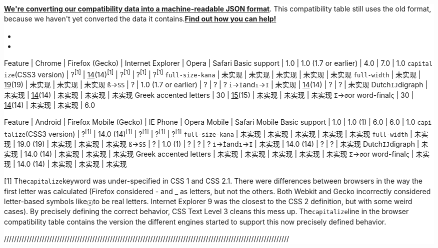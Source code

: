 
**[We&#39;re converting our compatibility data into a machine-readable JSON format](%3344 "")**. This compatibility table still uses the old format, because we haven&#39;t yet converted the data it contains.**[Find out how you can help!](%3392 "")**


* 
* 


Feature | Chrome | Firefox (Gecko) | Internet Explorer | Opera | Safari 
Basic support | 1.0 | 1.0 (1.7 or earlier) | 4.0 | 7.0 | 1.0 
`capitalize`(CSS3 version) | ?<sup>[1]</sup> | [14](%10314 "Released on 2012-07-17.")(14)<sup>[1]</sup> | ?<sup>[1]</sup> | ?<sup>[1]</sup> | ?<sup>[1]</sup> 
`full-size-kana` | 未实现 | 未实现 | 未实现 | 未实现 | 未实现 
`full-width` | 未实现 | [19](%4553 "Released on 2013-02-19.")(19) | 未实现 | 未实现 | 未实现 
`ß`→`SS` | ? | 1.0 (1.7 or earlier) | ? | ? | ? 
`i`→`İ`and`ı`→`I` | 未实现 | [14](%10314 "Released on 2012-07-17.")(14) | ? | ? | 未实现 
Dutch`IJ`digraph | 未实现 | [14](%10314 "Released on 2012-07-17.")(14) | 未实现 | 未实现 | 未实现 
Greek accented letters | 30 | [15](%10863 "Released on 2012-08-28.")(15) | 未实现 | 未实现 | 未实现 
`Σ`→`σ`or word-final`ς` | 30 | [14](%10314 "Released on 2012-07-17.")(14) | 未实现 | 未实现 | 6.0 


Feature | Android | Firefox Mobile (Gecko) | IE Phone | Opera Mobile | Safari Mobile 
Basic support | 1.0 | 1.0 (1) | 6.0 | 6.0 | 1.0 
`capitalize`(CSS3 version) | ?<sup>[1]</sup> | 14.0 (14)<sup>[1]</sup> | ?<sup>[1]</sup> | ?<sup>[1]</sup> | ?<sup>[1]</sup> 
`full-size-kana` | 未实现 | 未实现 | 未实现 | 未实现 | 未实现 
`full-width` | 未实现 | 19.0 (19) | 未实现 | 未实现 | 未实现 
`ß`→`SS` | ? | 1.0 (1) | ? | ? | ? 
`i`→`İ`and`ı`→`I` | 未实现 | 14.0 (14) | ? | ? | 未实现 
Dutch`IJ`digraph | 未实现 | 14.0 (14) | 未实现 | 未实现 | 未实现 
Greek accented letters | 未实现 | 未实现 | 未实现 | 未实现 | 未实现 
`Σ`→`σ`or word-final`ς` | 未实现 | 14.0 (14) | 未实现 | 未实现 | 未实现 



[1] The`capitalize`keyword was under-specified in CSS 1 and CSS 2.1. There were differences between browsers in the way the first letter was calculated (Firefox considered - and _ as letters, but not the others. Both Webkit and Gecko incorrectly considered letter-based symbols like`ⓐ`to be real letters. Internet Explorer 9 was the closest to the CSS 2 definition, but with some weird cases). By precisely defining the correct behavior, CSS Text Level 3 cleans this mess up. The`capitalize`line in the browser compatibility table contains the version the different engines started to support this now precisely defined behavior.







/////////////////////////////////////////////////////////////////////////////////////////////////////////////////








